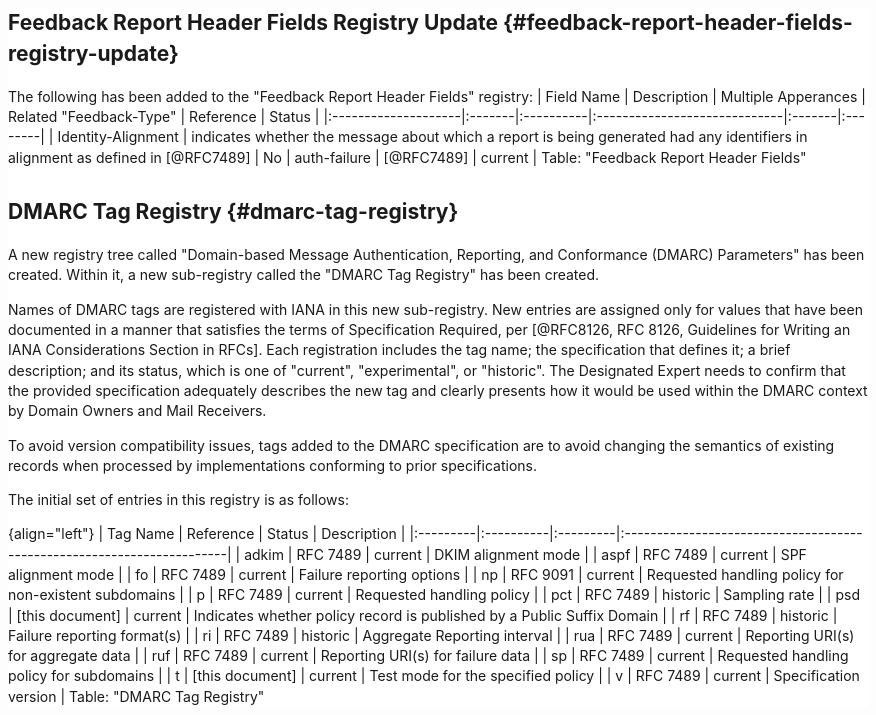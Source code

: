 ##  Feedback Report Header Fields Registry Update {#feedback-report-header-fields-registry-update}

The following has been added to the "Feedback Report Header Fields"
registry:
| Field Name          | Description   | Multiple Apperances  | Related "Feedback-Type"  | Reference | Status | 
|:--------------------|:-------|:----------|:-----------------------------|:-------|:--------|
| Identity-Alignment  | indicates whether the message about which a report is being generated had any identifiers in alignment as defined in [@RFC7489] | No | auth-failure | [@RFC7489] | current |
Table: "Feedback Report Header Fields"

##  DMARC Tag Registry {#dmarc-tag-registry}

A new registry tree called "Domain-based Message Authentication,
Reporting, and Conformance (DMARC) Parameters" has been created.
Within it, a new sub-registry called the "DMARC Tag Registry" has
been created.

Names of DMARC tags are registered with IANA in this new
sub-registry. New entries are assigned only for values that have
been documented in a manner that satisfies the terms of Specification
Required, per 
[@RFC8126, RFC 8126, Guidelines for Writing an IANA Considerations Section in RFCs].
Each registration includes the tag name; the specification that
defines it; a brief description; and its status, which is one of "current", "experimental", or
"historic". The Designated Expert needs to confirm that the provided
specification adequately describes the new tag and clearly presents
how it would be used within the DMARC context by Domain Owners and
Mail Receivers.

To avoid version compatibility issues, tags added to the DMARC
specification are to avoid changing the semantics of existing records
when processed by implementations conforming to prior specifications.

The initial set of entries in this registry is as follows:

{align="left"}
| Tag Name | Reference | Status   | Description                                                            |
|:---------|:----------|:---------|:-----------------------------------------------------------------------|
| adkim    | RFC 7489  | current  | DKIM alignment mode                                                    |
| aspf     | RFC 7489  | current  | SPF alignment mode                                                     |
| fo       | RFC 7489  | current  | Failure reporting options                                              |
| np       | RFC 9091  | current  | Requested handling policy for non-existent subdomains                  |
| p        | RFC 7489  | current  | Requested handling policy                                              |
| pct      | RFC 7489  | historic | Sampling rate                                                          |
| psd      | [this document]  | current  | Indicates whether policy record is published by a Public Suffix Domain |
| rf       | RFC 7489  | historic | Failure reporting format(s)                                            |
| ri       | RFC 7489  | historic | Aggregate Reporting interval                                           |
| rua      | RFC 7489  | current  | Reporting URI(s) for aggregate data                                    |
| ruf      | RFC 7489  | current  | Reporting URI(s) for failure data                                      |
| sp       | RFC 7489  | current  | Requested handling policy for subdomains                               |
| t        | [this document]  | current  | Test mode for the specified policy                                     |
| v        | RFC 7489  | current  | Specification version                                                  |
Table: "DMARC Tag Registry"
